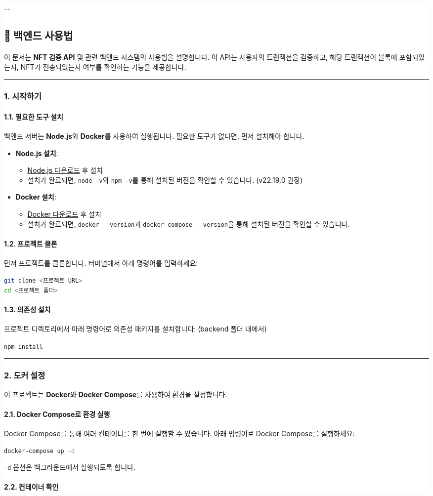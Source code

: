 --

## 📝 **백엔드 사용법**

이 문서는 **NFT 검증 API** 및 관련 백엔드 시스템의 사용법을 설명합니다. 이 API는 사용자의 트랜잭션을 검증하고, 해당 트랜잭션이 블록에 포함되었는지, NFT가 전송되었는지 여부를 확인하는 기능을 제공합니다.

---

### 1. **시작하기**

#### **1.1. 필요한 도구 설치**

백엔드 서버는 **Node.js**와 **Docker**를 사용하여 실행됩니다. 필요한 도구가 없다면, 먼저 설치해야 합니다.

* **Node.js 설치**:

  * [Node.js 다운로드](https://nodejs.org/) 후 설치
  * 설치가 완료되면, `node -v`와 `npm -v`를 통해 설치된 버전을 확인할 수 있습니다. (v22.19.0 권장)
* **Docker 설치**:

  * [Docker 다운로드](https://www.docker.com/products/docker-desktop) 후 설치
  * 설치가 완료되면, `docker --version`과 `docker-compose --version`을 통해 설치된 버전을 확인할 수 있습니다.

#### **1.2. 프로젝트 클론**

먼저 프로젝트를 클론합니다. 터미널에서 아래 명령어를 입력하세요:

```bash
git clone <프로젝트 URL>
cd <프로젝트 폴더>
```

#### **1.3. 의존성 설치**

프로젝트 디렉토리에서 아래 명령어로 의존성 패키지를 설치합니다: (backend 폴더 내에서)

```bash
npm install
```

---

### 2. **도커 설정**

이 프로젝트는 **Docker**와 **Docker Compose**를 사용하여 환경을 설정합니다.

#### **2.1. Docker Compose로 환경 실행**

Docker Compose를 통해 여러 컨테이너를 한 번에 실행할 수 있습니다. 아래 명령어로 Docker Compose를 실행하세요:

```bash
docker-compose up -d
```

`-d` 옵션은 백그라운드에서 실행되도록 합니다.

#### **2.2. 컨테이너 확인**
